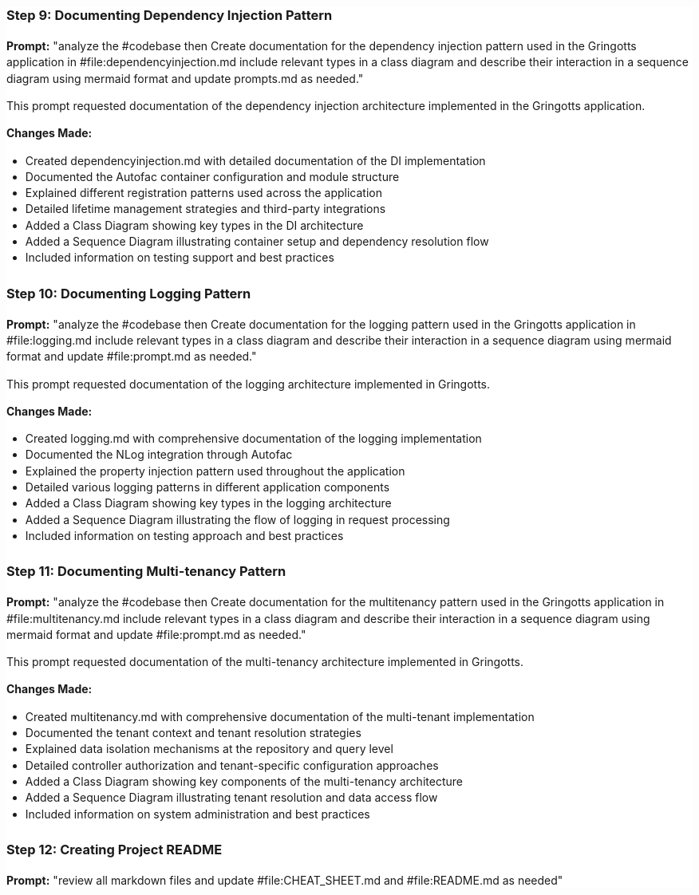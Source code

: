 ### Step 9: Documenting Dependency Injection Pattern
**Prompt:** "analyze the #codebase then Create documentation for the dependency injection pattern used in the Gringotts application in #file:dependencyinjection.md include relevant types in a class diagram and describe their interaction in a sequence diagram using mermaid format and update prompts.md as needed."

This prompt requested documentation of the dependency injection architecture implemented in the Gringotts application.

**Changes Made:**
- Created dependencyinjection.md with detailed documentation of the DI implementation
- Documented the Autofac container configuration and module structure
- Explained different registration patterns used across the application
- Detailed lifetime management strategies and third-party integrations
- Added a Class Diagram showing key types in the DI architecture
- Added a Sequence Diagram illustrating container setup and dependency resolution flow
- Included information on testing support and best practices

### Step 10: Documenting Logging Pattern
**Prompt:** "analyze the #codebase then Create documentation for the logging pattern used in the Gringotts application in #file:logging.md include relevant types in a class diagram and describe their interaction in a sequence diagram using mermaid format and update #file:prompt.md as needed."

This prompt requested documentation of the logging architecture implemented in Gringotts.

**Changes Made:**
- Created logging.md with comprehensive documentation of the logging implementation
- Documented the NLog integration through Autofac
- Explained the property injection pattern used throughout the application
- Detailed various logging patterns in different application components
- Added a Class Diagram showing key types in the logging architecture
- Added a Sequence Diagram illustrating the flow of logging in request processing
- Included information on testing approach and best practices

### Step 11: Documenting Multi-tenancy Pattern
**Prompt:** "analyze the #codebase then Create documentation for the multitenancy pattern used in the Gringotts application in #file:multitenancy.md include relevant types in a class diagram and describe their interaction in a sequence diagram using mermaid format and update #file:prompt.md as needed."

This prompt requested documentation of the multi-tenancy architecture implemented in Gringotts.

**Changes Made:**
- Created multitenancy.md with comprehensive documentation of the multi-tenant implementation
- Documented the tenant context and tenant resolution strategies
- Explained data isolation mechanisms at the repository and query level
- Detailed controller authorization and tenant-specific configuration approaches
- Added a Class Diagram showing key components of the multi-tenancy architecture
- Added a Sequence Diagram illustrating tenant resolution and data access flow
- Included information on system administration and best practices

### Step 12: Creating Project README
**Prompt:** "review all markdown files and update #file:CHEAT_SHEET.md and #file:README.md as needed"
